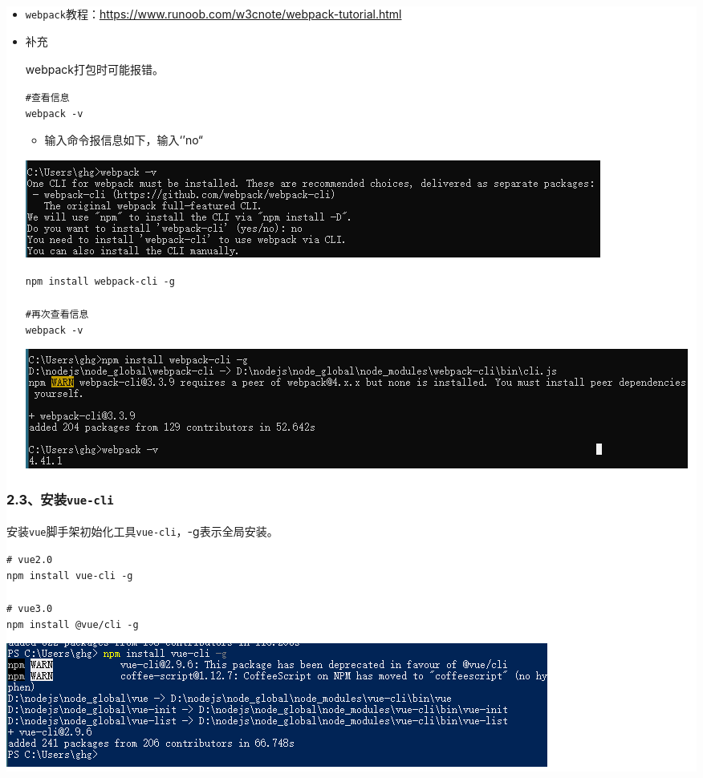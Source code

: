 - `webpack`教程：https://www.runoob.com/w3cnote/webpack-tutorial.html

- 补充

  webpack打包时可能报错。

  ```shell
  #查看信息
  webpack -v
  ```

  - 输入命令报信息如下，输入‘’no“

  ![](IMG/微信截图_20191011201524.png)

  ```shell
  npm install webpack-cli -g
  
  #再次查看信息
  webpack -v
  ```

  ![](IMG/微信截图_20191011201813.png)

### 2.3、安装`vue-cli`

安装`vue`脚手架初始化工具`vue-cli`，-g表示全局安装。

```shell
# vue2.0
npm install vue-cli -g

# vue3.0
npm install @vue/cli -g
```

![](IMG/微信截图_20190925104416.png)
